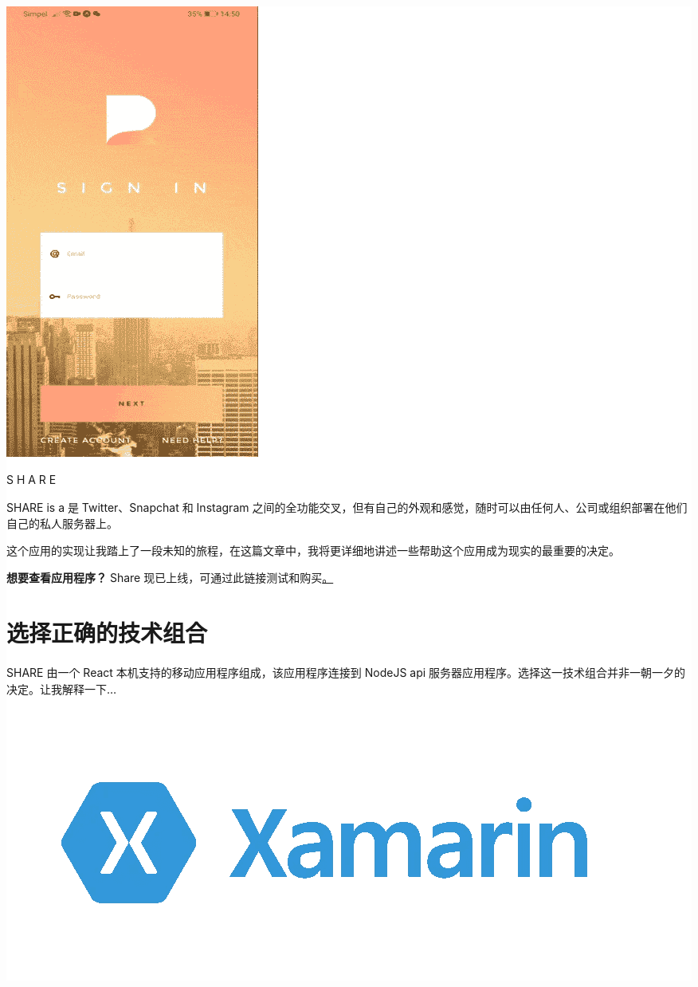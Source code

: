 ![](img/83b2c212d8182ee2bf624cd2ccecbff4.png)

S H A R E

SHARE is a 是 Twitter、Snapchat 和 Instagram 之间的全功能交叉，但有自己的外观和感觉，随时可以由任何人、公司或组织部署在他们自己的私人服务器上。

这个应用的实现让我踏上了一段未知的旅程，在这篇文章中，我将更详细地讲述一些帮助这个应用成为现实的最重要的决定。

**想要查看应用程序？** Share 现已上线，可通过此链接测试和购买[。](https://market.nativebase.io/view/react-native-social-networking-backend-app)

# **选择正确的技术组合**

SHARE 由一个 React 本机支持的移动应用程序组成，该应用程序连接到 NodeJS api 服务器应用程序。选择这一技术组合并非一朝一夕的决定。让我解释一下…

![](img/be1a3227d33f46f097b138cfe98345f5.png)
